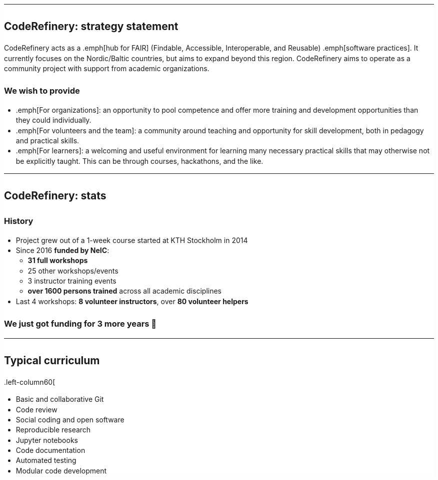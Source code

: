 
---

## CodeRefinery: strategy statement

CodeRefinery acts as a .emph[hub for FAIR] (Findable, Accessible, Interoperable, and
Reusable) .emph[software practices]. It currently focuses on the Nordic/Baltic
countries, but aims to expand beyond this region. CodeRefinery aims to operate
as a community project with support from academic organizations.


### We wish to provide

- .emph[For organizations]: an opportunity to pool competence and offer more training
  and development opportunities than they could individually.
- .emph[For volunteers and the team]: a community around teaching and opportunity for
  skill development, both in pedagogy and practical skills.
- .emph[For learners]: a welcoming and useful environment for learning many necessary
  practical skills that may otherwise not be explicitly taught. This can be
  through courses, hackathons, and the like.

---

## CodeRefinery: stats


### History

- Project grew out of a 1-week course started at KTH Stockholm in 2014
- Since 2016 **funded by NeIC**:
  - **31 full workshops**
  - 25 other workshops/events
  - 3 instructor training events
  - **over 1600 persons trained** across all academic disciplines
- Last 4 workshops: **8 volunteer instructors**, over **80 volunteer helpers**


### We just got funding for 3 more years 🎉

---

## Typical curriculum

.left-column60[
- Basic and collaborative Git
- Code review
- Social coding and open software
- Reproducible research
- Jupyter notebooks
- Code documentation
- Automated testing
- Modular code development

